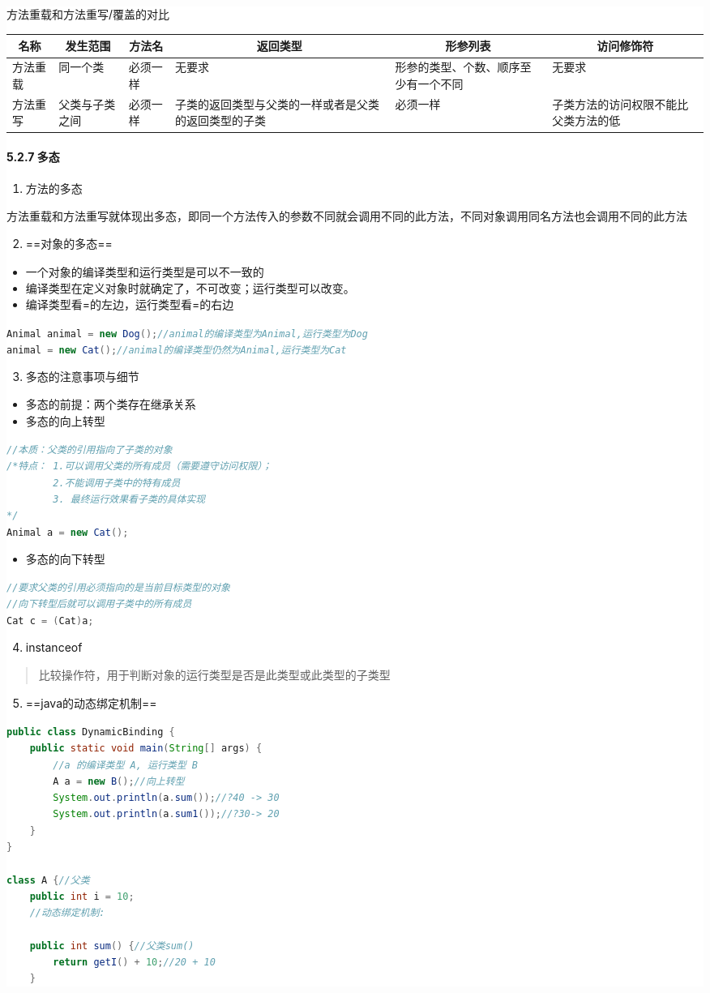 方法重载和方法重写/覆盖的对比

| 名称     | 发生范围       | 方法名   | 返回类型                                             | 形参列表                             | 访问修饰符                           |
| -------- | -------------- | -------- | ---------------------------------------------------- | ------------------------------------ | ------------------------------------ |
| 方法重载 | 同一个类       | 必须一样 | 无要求                                               | 形参的类型、个数、顺序至少有一个不同 | 无要求                               |
| 方法重写 | 父类与子类之间 | 必须一样 | 子类的返回类型与父类的一样或者是父类的返回类型的子类 | 必须一样                             | 子类方法的访问权限不能比父类方法的低 |

#### 5.2.7 多态

1. 方法的多态

方法重载和方法重写就体现出多态，即同一个方法传入的参数不同就会调用不同的此方法，不同对象调用同名方法也会调用不同的此方法

2. ==对象的多态==

- 一个对象的编译类型和运行类型是可以不一致的
- 编译类型在定义对象时就确定了，不可改变；运行类型可以改变。
- 编译类型看=的左边，运行类型看=的右边

```java
Animal animal = new Dog();//animal的编译类型为Animal,运行类型为Dog
animal = new Cat();//animal的编译类型仍然为Animal,运行类型为Cat
```

3. 多态的注意事项与细节

- 多态的前提：两个类存在继承关系
- 多态的向上转型

```java
//本质：父类的引用指向了子类的对象
/*特点： 1.可以调用父类的所有成员（需要遵守访问权限）；
		2.不能调用子类中的特有成员
        3. 最终运行效果看子类的具体实现
*/
Animal a = new Cat();
```

- 多态的向下转型

```java
//要求父类的引用必须指向的是当前目标类型的对象
//向下转型后就可以调用子类中的所有成员
Cat c = (Cat)a;
```

4. instanceof

> 比较操作符，用于判断对象的运行类型是否是此类型或此类型的子类型

5. ==java的动态绑定机制==

```java
public class DynamicBinding {
    public static void main(String[] args) {
        //a 的编译类型 A, 运行类型 B
        A a = new B();//向上转型
        System.out.println(a.sum());//?40 -> 30
        System.out.println(a.sum1());//?30-> 20
    }
}

class A {//父类
    public int i = 10;
    //动态绑定机制:

    public int sum() {//父类sum()
        return getI() + 10;//20 + 10
    }

```